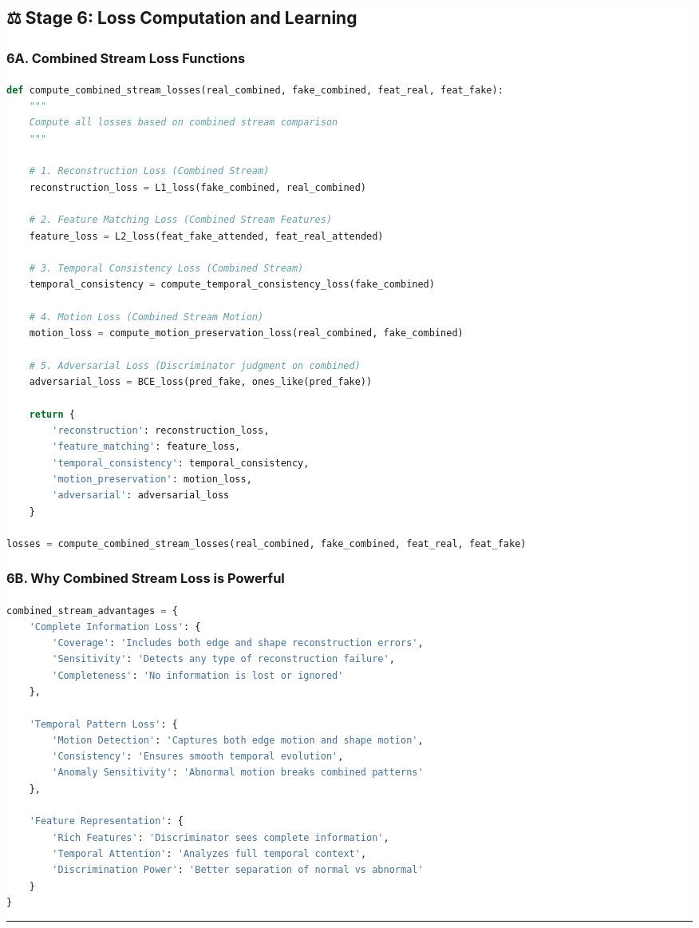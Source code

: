 
## ⚖️ **Stage 6: Loss Computation and Learning**

### 6A. Combined Stream Loss Functions
```python
def compute_combined_stream_losses(real_combined, fake_combined, feat_real, feat_fake):
    """
    Compute all losses based on combined stream comparison
    """
    
    # 1. Reconstruction Loss (Combined Stream)
    reconstruction_loss = L1_loss(fake_combined, real_combined)
    
    # 2. Feature Matching Loss (Combined Stream Features)
    feature_loss = L2_loss(feat_fake_attended, feat_real_attended)
    
    # 3. Temporal Consistency Loss (Combined Stream)
    temporal_consistency = compute_temporal_consistency_loss(fake_combined)
    
    # 4. Motion Loss (Combined Stream Motion)
    motion_loss = compute_motion_preservation_loss(real_combined, fake_combined)
    
    # 5. Adversarial Loss (Discriminator judgment on combined)
    adversarial_loss = BCE_loss(pred_fake, ones_like(pred_fake))
    
    return {
        'reconstruction': reconstruction_loss,
        'feature_matching': feature_loss,
        'temporal_consistency': temporal_consistency,
        'motion_preservation': motion_loss,
        'adversarial': adversarial_loss
    }

losses = compute_combined_stream_losses(real_combined, fake_combined, feat_real, feat_fake)
```

### 6B. Why Combined Stream Loss is Powerful
```python
combined_stream_advantages = {
    'Complete Information Loss': {
        'Coverage': 'Includes both edge and shape reconstruction errors',
        'Sensitivity': 'Detects any type of reconstruction failure',
        'Completeness': 'No information is lost or ignored'
    },
    
    'Temporal Pattern Loss': {
        'Motion Detection': 'Captures both edge motion and shape motion',
        'Consistency': 'Ensures smooth temporal evolution',
        'Anomaly Sensitivity': 'Abnormal motion breaks combined patterns'
    },
    
    'Feature Representation': {
        'Rich Features': 'Discriminator sees complete information',
        'Temporal Attention': 'Analyzes full temporal context',
        'Discrimination Power': 'Better separation of normal vs abnormal'
    }
}
```

---